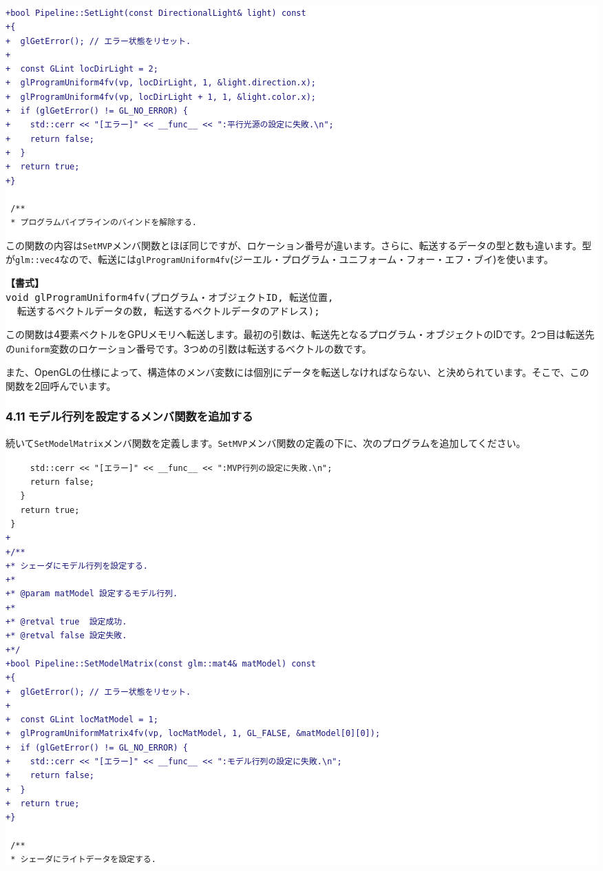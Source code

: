 ```diff
+bool Pipeline::SetLight(const DirectionalLight& light) const
+{
+  glGetError(); // エラー状態をリセット.
+
+  const GLint locDirLight = 2;
+  glProgramUniform4fv(vp, locDirLight, 1, &light.direction.x);
+  glProgramUniform4fv(vp, locDirLight + 1, 1, &light.color.x);
+  if (glGetError() != GL_NO_ERROR) {
+    std::cerr << "[エラー]" << __func__ << ":平行光源の設定に失敗.\n";
+    return false;
+  }
+  return true;
+}

 /**
 * プログラムパイプラインのバインドを解除する.
```

この関数の内容は`SetMVP`メンバ関数とほぼ同じですが、ロケーション番号が違います。さらに、転送するデータの型と数も違います。型が`glm::vec4`なので、転送には`glProgramUniform4fv`(ジーエル・プログラム・ユニフォーム・フォー・エフ・ブイ)を使います。

<pre class="tnmai_code"><strong>【書式】</strong>
void glProgramUniform4fv(プログラム・オブジェクトID, 転送位置,
  転送するベクトルデータの数, 転送するベクトルデータのアドレス);
</pre>

この関数は4要素ベクトルをGPUメモリへ転送します。最初の引数は、転送先となるプログラム・オブジェクトのIDです。2つ目は転送先の`uniform`変数のロケーション番号です。3つめの引数は転送するベクトルの数です。

また、OpenGLの仕様によって、構造体のメンバ変数には個別にデータを転送しなければならない、と決められています。そこで、この関数を2回呼んでいます。

### 4.11 モデル行列を設定するメンバ関数を追加する

続いて`SetModelMatrix`メンバ関数を定義します。`SetMVP`メンバ関数の定義の下に、次のプログラムを追加してください。

```diff
     std::cerr << "[エラー]" << __func__ << ":MVP行列の設定に失敗.\n";
     return false;
   }
   return true;
 }
+
+/**
+* シェーダにモデル行列を設定する.
+*
+* @param matModel 設定するモデル行列.
+*
+* @retval true  設定成功.
+* @retval false 設定失敗.
+*/
+bool Pipeline::SetModelMatrix(const glm::mat4& matModel) const
+{
+  glGetError(); // エラー状態をリセット.
+
+  const GLint locMatModel = 1;
+  glProgramUniformMatrix4fv(vp, locMatModel, 1, GL_FALSE, &matModel[0][0]);
+  if (glGetError() != GL_NO_ERROR) {
+    std::cerr << "[エラー]" << __func__ << ":モデル行列の設定に失敗.\n";
+    return false;
+  }
+  return true;
+}

 /**
 * シェーダにライトデータを設定する.
```